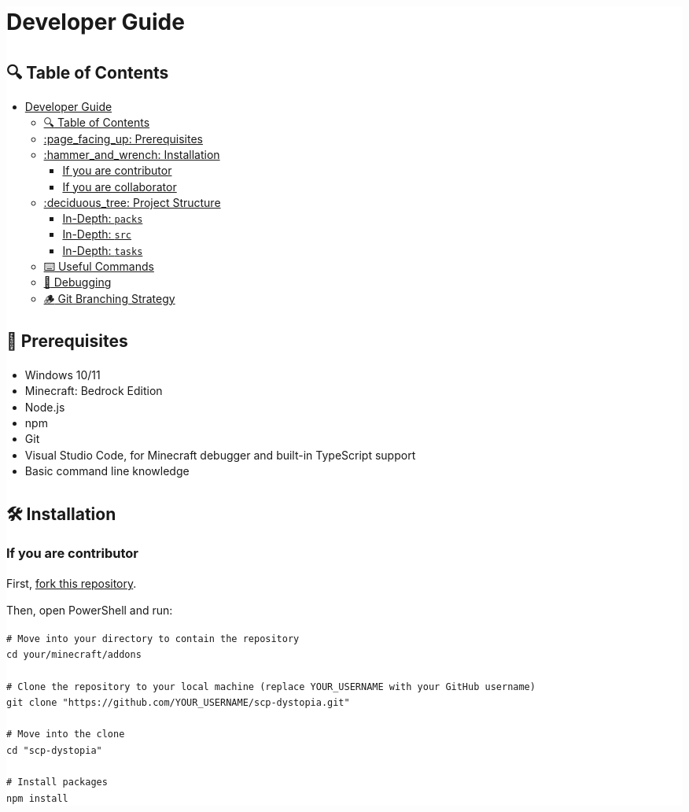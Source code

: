 # Developer Guide

## :mag: Table of Contents

- [Developer Guide](#developer-guide)
  - [:mag: Table of Contents](#mag-table-of-contents)
  - [:page\_facing\_up: Prerequisites](#page_facing_up-prerequisites)
  - [:hammer\_and\_wrench: Installation](#hammer_and_wrench-installation)
    - [If you are contributor](#if-you-are-contributor)
    - [If you are collaborator](#if-you-are-collaborator)
  - [:deciduous\_tree: Project Structure](#deciduous_tree-project-structure)
    - [In-Depth: `packs`](#in-depth-packs)
    - [In-Depth: `src`](#in-depth-src)
    - [In-Depth: `tasks`](#in-depth-tasks)
  - [:keyboard: Useful Commands](#keyboard-useful-commands)
  - [:microscope: Debugging](#microscope-debugging)
  - [:wood: Git Branching Strategy](#wood-git-branching-strategy)

## :page_facing_up: Prerequisites

- Windows 10/11
- Minecraft: Bedrock Edition
- Node.js
- npm
- Git
- Visual Studio Code, for Minecraft debugger and built-in TypeScript support
- Basic command line knowledge

## :hammer_and_wrench: Installation

### If you are contributor

First, [fork this repository](https://github.com/lc-studios-mc/scp-dystopia/fork).

Then, open PowerShell and run:

```pwsh
# Move into your directory to contain the repository
cd your/minecraft/addons

# Clone the repository to your local machine (replace YOUR_USERNAME with your GitHub username)
git clone "https://github.com/YOUR_USERNAME/scp-dystopia.git"

# Move into the clone
cd "scp-dystopia"

# Install packages
npm install
```
